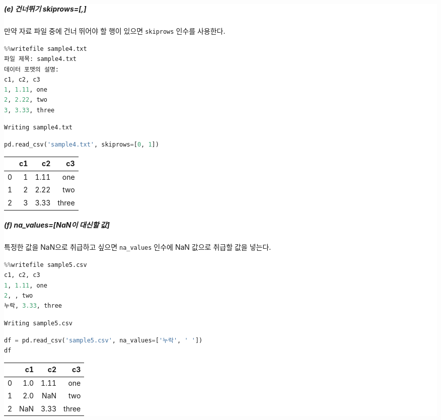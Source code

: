 

##### (e) 건너뛰기 skiprows=[,]

만약 자료 파일 중에 건너 뛰어야 할 행이 있으면 `skiprows` 인수를 사용한다.

```python
%%writefile sample4.txt
파일 제목: sample4.txt
데이터 포맷의 설명:
c1, c2, c3
1, 1.11, one
2, 2.22, two
3, 3.33, three
```

```python
Writing sample4.txt
```

```python
pd.read_csv('sample4.txt', skiprows=[0, 1])
```

|      |   c1 |   c2 |    c3 |
| ---: | ---: | ---: | ----: |
|    0 |    1 | 1.11 |   one |
|    1 |    2 | 2.22 |   two |
|    2 |    3 | 3.33 | three |



##### (f) na_values=[NaN이 대신할 값]

특정한 값을 NaN으로 취급하고 싶으면 `na_values` 인수에 NaN 값으로 취급할 값을 넣는다.

```python
%%writefile sample5.csv
c1, c2, c3
1, 1.11, one
2, , two
누락, 3.33, three
```

```python
Writing sample5.csv
```

```py
df = pd.read_csv('sample5.csv', na_values=['누락', ' '])
df
```

|      |   c1 |   c2 |    c3 |
| ---: | ---: | ---: | ----: |
|    0 |  1.0 | 1.11 |   one |
|    1 |  2.0 |  NaN |   two |
|    2 |  NaN | 3.33 | three |
